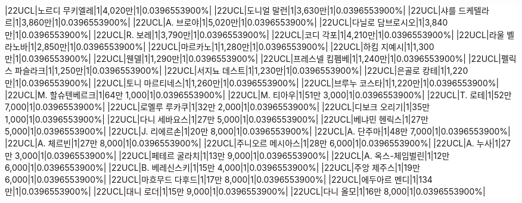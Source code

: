 |22UCL|노르디 무키엘레|1|4,020만|1|0.0396553900%|
|22UCL|도니얼 말런|1|3,630만|1|0.0396553900%|
|22UCL|샤를 드케텔라르|1|3,860만|1|0.0396553900%|
|22UCL|A. 브로야|1|5,020만|1|0.0396553900%|
|22UCL|다닐로 담브로시오|1|3,840만|1|0.0396553900%|
|22UCL|R. 보레|1|3,790만|1|0.0396553900%|
|22UCL|코디 각포|1|4,210만|1|0.0396553900%|
|22UCL|라울 벨라노바|1|2,850만|1|0.0396553900%|
|22UCL|마르카노|1|1,280만|1|0.0396553900%|
|22UCL|하킴 지예시|1|1,300만|1|0.0396553900%|
|22UCL|웬델|1|1,290만|1|0.0396553900%|
|22UCL|프레스넬 킴펨베|1|1,240만|1|0.0396553900%|
|22UCL|펠릭스 파슬라크|1|1,250만|1|0.0396553900%|
|22UCL|서지뇨 데스트|1|1,230만|1|0.0396553900%|
|22UCL|은골로 캉테|1|1,220만|1|0.0396553900%|
|22UCL|토니 마르티네스|1|1,260만|1|0.0396553900%|
|22UCL|브루누 코스타|1|1,220만|1|0.0396553900%|
|22UCL|M. 할슈텐베르크|1|64만 1,000|1|0.0396553900%|
|22UCL|M. 티아우|1|51만 3,000|1|0.0396553900%|
|22UCL|T. 로테|1|52만 7,000|1|0.0396553900%|
|22UCL|로멜루 루카쿠|1|32만 2,000|1|0.0396553900%|
|22UCL|디보크 오리기|1|35만 1,000|1|0.0396553900%|
|22UCL|다니 세바요스|1|27만 5,000|1|0.0396553900%|
|22UCL|베냐민 헨릭스|1|27만 5,000|1|0.0396553900%|
|22UCL|J. 리에르손|1|20만 8,000|1|0.0396553900%|
|22UCL|A. 단주마|1|48만 7,000|1|0.0396553900%|
|22UCL|A. 체르빈|1|27만 8,000|1|0.0396553900%|
|22UCL|주니오르 메시아스|1|28만 6,000|1|0.0396553900%|
|22UCL|A. 누사|1|27만 3,000|1|0.0396553900%|
|22UCL|페테르 굴라치|1|13만 9,000|1|0.0396553900%|
|22UCL|A. 옥스-체임벌린|1|12만 6,000|1|0.0396553900%|
|22UCL|B. 베레신스키|1|15만 4,000|1|0.0396553900%|
|22UCL|주앙 제주스|1|19만 6,000|1|0.0396553900%|
|22UCL|마흐무드 다후드|1|17만 8,000|1|0.0396553900%|
|22UCL|에두아르 멘디|1|134만|1|0.0396553900%|
|22UCL|대니 로더|1|15만 9,000|1|0.0396553900%|
|22UCL|다니 올모|1|16만 8,000|1|0.0396553900%|